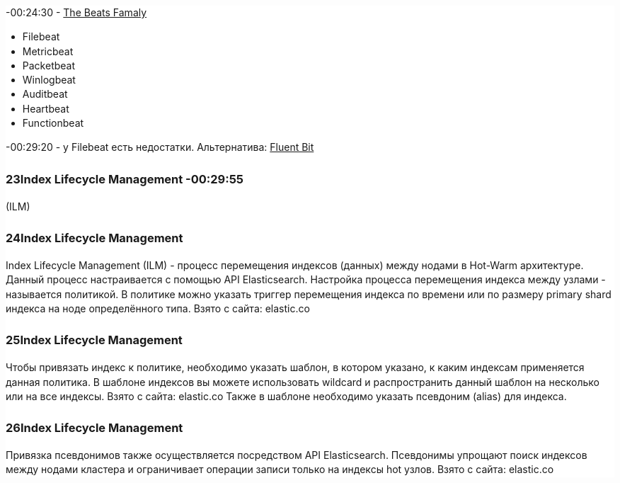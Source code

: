 -00:24:30 - [The Beats Famaly](https://www.elastic.co/beats/)
  * Filebeat
  * Metricbeat
  * Packetbeat
  * Winlogbeat
  * Auditbeat
  * Heartbeat
  * Functionbeat

-00:29:20 - у Filebeat есть недостатки. Альтернатива: [Fluent Bit](https://fluentbit.io/)

### 23Index Lifecycle Management      -00:29:55
(ILM)

### 24Index Lifecycle Management
Index Lifecycle Management (ILM) -
процесс перемещения индексов (данных)
между нодами в Hot-Warm архитектуре.
Данный процесс настраивается с
помощью API Elasticsearch.
Настройка процесса перемещения
индекса между узлами - называется
политикой.
В политике можно указать триггер
перемещения индекса по времени или
по размеру primary shard индекса на
ноде определённого типа.
Взято с сайта: elastic.co

### 25Index Lifecycle Management
Чтобы привязать индекс к
политике, необходимо указать
шаблон, в котором указано, к каким
индексам применяется данная
политика.
В шаблоне индексов вы можете
использовать wildcard и
распространить данный шаблон на
несколько или на все индексы.
Взято с сайта: elastic.co
Также в шаблоне необходимо
указать псевдоним (alias) для
индекса.

### 26Index Lifecycle Management
Привязка псевдонимов также
осуществляется посредством
API Elasticsearch.
Псевдонимы упрощают поиск
индексов между нодами кластера
и ограничивает операции записи
только на индексы hot узлов.
Взято с сайта: elastic.co
